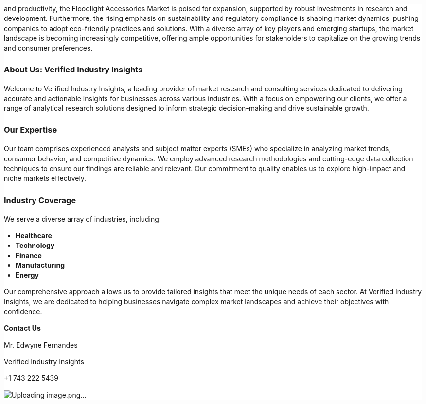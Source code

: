and productivity, the Floodlight Accessories Market is poised for expansion, supported by robust investments in research and development. Furthermore, the rising emphasis on sustainability and regulatory compliance is shaping market dynamics, pushing companies to adopt eco-friendly practices and solutions. With a diverse array of key players and emerging startups, the market landscape is becoming increasingly competitive, offering ample opportunities for stakeholders to capitalize on the growing trends and consumer preferences.</p><h3>About Us: Verified Industry Insights</h3><p>Welcome to Verified Industry Insights, a leading provider of market research and consulting services dedicated to delivering accurate and actionable insights for businesses across various industries. With a focus on empowering our clients, we offer a range of analytical research solutions designed to inform strategic decision-making and drive sustainable growth.</p><h3>Our Expertise</h3><p>Our team comprises experienced analysts and subject matter experts (SMEs) who specialize in analyzing market trends, consumer behavior, and competitive dynamics. We employ advanced research methodologies and cutting-edge data collection techniques to ensure our findings are reliable and relevant. Our commitment to quality enables us to explore high-impact and niche markets effectively.</p><h3>Industry Coverage</h3><p>We serve a diverse array of industries, including:</p><ul><li><strong>Healthcare</strong></li><li><strong>Technology</strong></li><li><strong>Finance</strong></li><li><strong>Manufacturing</strong></li><li><strong>Energy</strong></li></ul><p>Our comprehensive approach allows us to provide tailored insights that meet the unique needs of each sector. At Verified Industry Insights, we are dedicated to helping businesses navigate complex market landscapes and achieve their objectives with confidence.</p><p><strong>Contact Us</strong></p><p>Mr. Edwyne Fernandes</p><p><a href="https://www.verifiedindustryinsights.com/">Verified Industry Insights</a></p><p>+1 743 222 5439</p>
![Uploading image.png…]()
